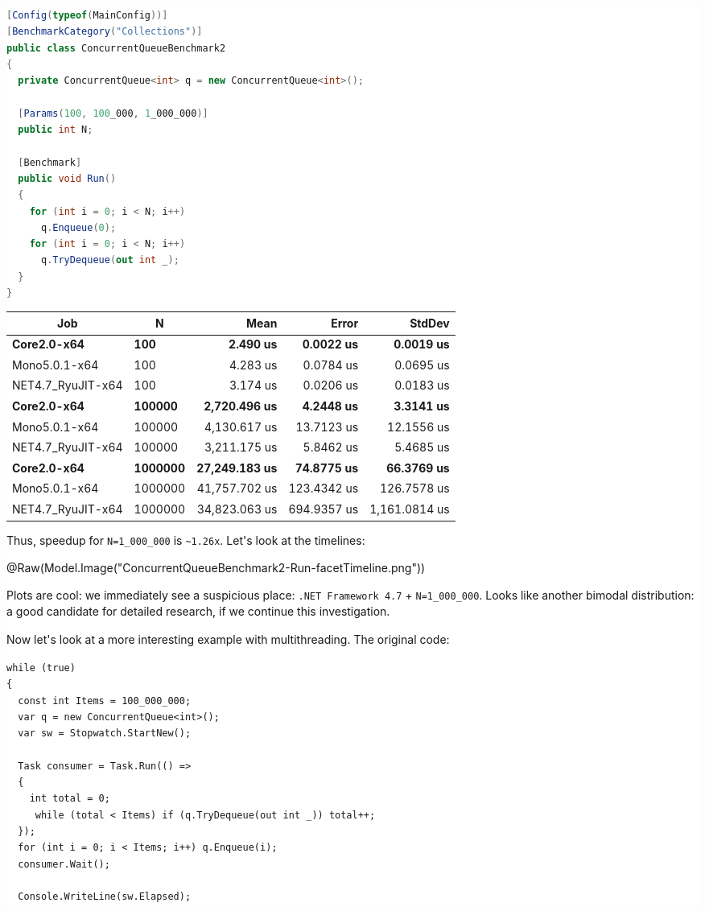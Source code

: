 ```cs
[Config(typeof(MainConfig))]
[BenchmarkCategory("Collections")]
public class ConcurrentQueueBenchmark2
{
  private ConcurrentQueue<int> q = new ConcurrentQueue<int>();

  [Params(100, 100_000, 1_000_000)]
  public int N;

  [Benchmark]
  public void Run()
  {
    for (int i = 0; i < N; i++)
      q.Enqueue(0);
    for (int i = 0; i < N; i++)
      q.TryDequeue(out int _);
  }
}
```

|               Job |       N |          Mean |       Error |        StdDev |
|------------------ |-------- |--------------:|------------:|--------------:|
|       **Core2.0-x64** |     **100** |      **2.490 us** |   **0.0022 us** |     **0.0019 us** |
|     Mono5.0.1-x64 |     100 |      4.283 us |   0.0784 us |     0.0695 us |
| NET4.7_RyuJIT-x64 |     100 |      3.174 us |   0.0206 us |     0.0183 us |
|       **Core2.0-x64** |  **100000** |  **2,720.496 us** |   **4.2448 us** |     **3.3141 us** |
|     Mono5.0.1-x64 |  100000 |  4,130.617 us |  13.7123 us |    12.1556 us |
| NET4.7_RyuJIT-x64 |  100000 |  3,211.175 us |   5.8462 us |     5.4685 us |
|       **Core2.0-x64** | **1000000** | **27,249.183 us** |  **74.8775 us** |    **66.3769 us** |
|     Mono5.0.1-x64 | 1000000 | 41,757.702 us | 123.4342 us |   126.7578 us |
| NET4.7_RyuJIT-x64 | 1000000 | 34,823.063 us | 694.9357 us | 1,161.0814 us |

Thus, speedup for `N=1_000_000` is `~1.26x`.
Let's look at the timelines:

@Raw(Model.Image("ConcurrentQueueBenchmark2-Run-facetTimeline.png"))

Plots are cool: we immediately see a suspicious place: `.NET Framework 4.7` + `N=1_000_000`.
Looks like another bimodal distribution: a good candidate for detailed research, if we continue this investigation.

Now let's look at a more interesting example with multithreading.
The original code:

```
while (true)
{
  const int Items = 100_000_000;
  var q = new ConcurrentQueue<int>();
  var sw = Stopwatch.StartNew();

  Task consumer = Task.Run(() =>
  {
    int total = 0;
     while (total < Items) if (q.TryDequeue(out int _)) total++;
  });
  for (int i = 0; i < Items; i++) q.Enqueue(i);
  consumer.Wait();

  Console.WriteLine(sw.Elapsed);
```